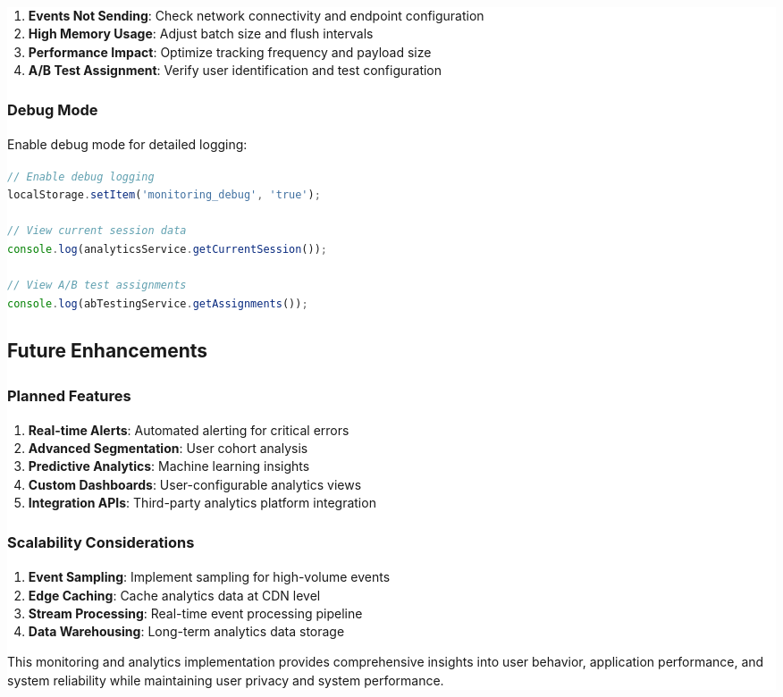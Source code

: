 1. **Events Not Sending**: Check network connectivity and endpoint configuration
2. **High Memory Usage**: Adjust batch size and flush intervals
3. **Performance Impact**: Optimize tracking frequency and payload size
4. **A/B Test Assignment**: Verify user identification and test configuration

### Debug Mode

Enable debug mode for detailed logging:

```typescript
// Enable debug logging
localStorage.setItem('monitoring_debug', 'true');

// View current session data
console.log(analyticsService.getCurrentSession());

// View A/B test assignments
console.log(abTestingService.getAssignments());
```

## Future Enhancements

### Planned Features

1. **Real-time Alerts**: Automated alerting for critical errors
2. **Advanced Segmentation**: User cohort analysis
3. **Predictive Analytics**: Machine learning insights
4. **Custom Dashboards**: User-configurable analytics views
5. **Integration APIs**: Third-party analytics platform integration

### Scalability Considerations

1. **Event Sampling**: Implement sampling for high-volume events
2. **Edge Caching**: Cache analytics data at CDN level
3. **Stream Processing**: Real-time event processing pipeline
4. **Data Warehousing**: Long-term analytics data storage

This monitoring and analytics implementation provides comprehensive insights into user behavior, application performance, and system reliability while maintaining user privacy and system performance.